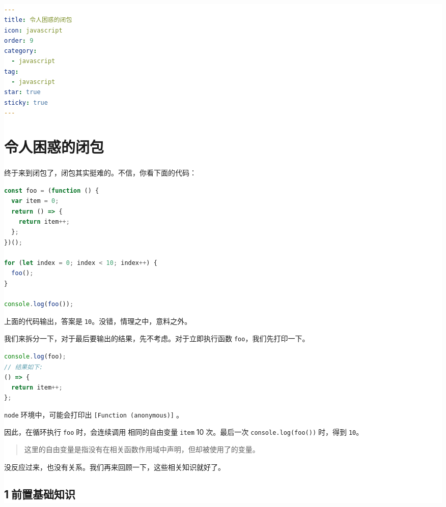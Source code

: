 ```yaml
---
title: 令人困惑的闭包
icon: javascript
order: 9
category:
  - javascript
tag:
  - javascript
star: true
sticky: true
---
```


# 令人困惑的闭包

终于来到闭包了，闭包其实挺难的。不信，你看下面的代码：

```js
const foo = (function () {
  var item = 0;
  return () => {
    return item++;
  };
})();

for (let index = 0; index < 10; index++) {
  foo();
}

console.log(foo());
```

上面的代码输出，答案是 `10`。没错，情理之中，意料之外。

我们来拆分一下，对于最后要输出的结果，先不考虑。对于立即执行函数 `foo`，我们先打印一下。

```js
console.log(foo);
// 结果如下:
() => {
  return item++;
};
```

`node` 环境中，可能会打印出 `[Function (anonymous)]` 。

因此，在循环执行 `foo` 时，会连续调用 相同的自由变量 `item` 10 次。最后一次 `console.log(foo())` 时，得到 `10`。

> 这里的自由变量是指没有在相关函数作用域中声明，但却被使用了的变量。

没反应过来，也没有关系。我们再来回顾一下，这些相关知识就好了。

## 1 前置基础知识
